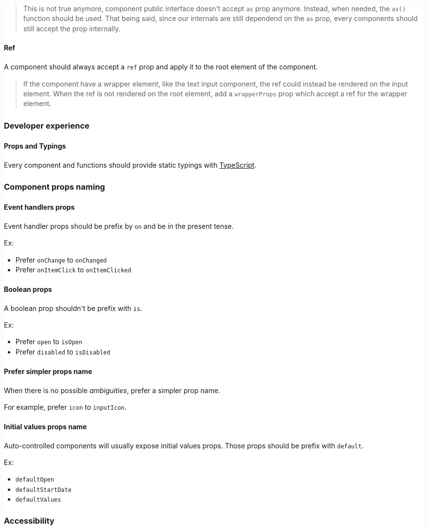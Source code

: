 > This is not true anymore, component public interface doesn't accept `as` prop anymore. Instead, when needed, the `as()` function should be used. That being said, since our internals are still dependend on the `as` prop, every components should still accept the prop internally.

#### Ref

A component should always accept a `ref` prop and apply it to the root element of the component.

> If the component have a wrapper element, like the text input component, the ref could instead be rendered on the input element. When the ref is not rendered on the root element, add a `wrapperProps` prop which accept a ref for the wrapper element.

### Developer experience

#### Props and Typings

Every component and functions should provide static typings with [TypeScript](https://www.typescriptlang.org/).

### Component props naming

#### Event handlers props

Event handler props should be prefix by `on` and be in the present tense.

Ex:

- Prefer `onChange` to `onChanged`
- Prefer `onItemClick` to `onItemClicked`

#### Boolean props

A boolean prop shouldn't be prefix with `is`.

Ex:

- Prefer `open` to `isOpen`
- Prefer `disabled` to `isDisabled`

#### Prefer simpler props name

When there is no possible *ambiguities*, prefer a simpler prop name.

For example, prefer `icon` to `inputIcon`.

#### Initial values props name

Auto-controlled components will usually expose initial values props. Those props should be prefix with `default`.

Ex:

- `defaultOpen`
- `defaultStartDate`
- `defaultValues`

### Accessibility
